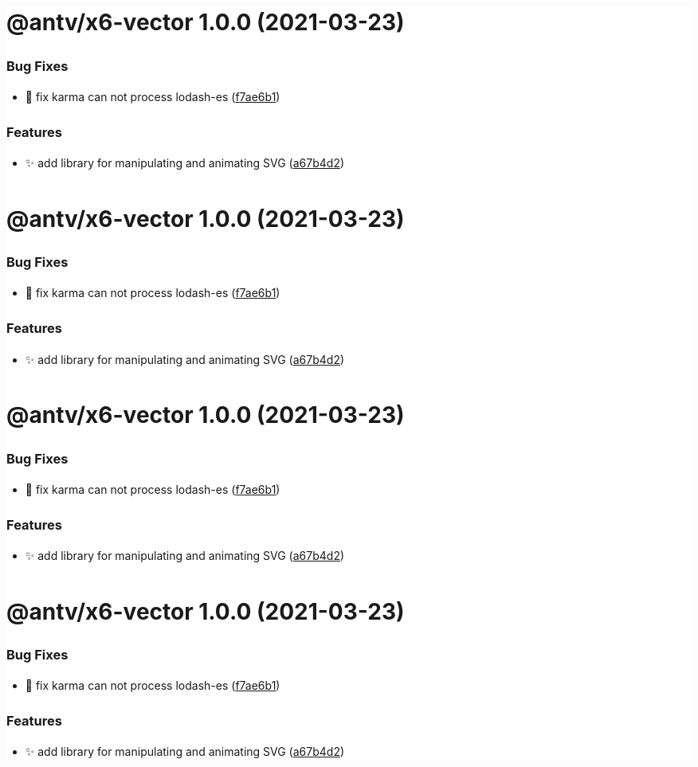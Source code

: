 # @antv/x6-vector 1.0.0 (2021-03-23)


### Bug Fixes

* 🐛 fix karma can not process lodash-es ([f7ae6b1](https://github.com/antvis/x6/commit/f7ae6b1f6b961a01c58d8827a9aaa2d5a984a6e0))


### Features

* ✨ add library for manipulating and animating SVG ([a67b4d2](https://github.com/antvis/x6/commit/a67b4d2e44395d9422664760afa0adaa2635813d))

# @antv/x6-vector 1.0.0 (2021-03-23)


### Bug Fixes

* 🐛 fix karma can not process lodash-es ([f7ae6b1](https://github.com/antvis/x6/commit/f7ae6b1f6b961a01c58d8827a9aaa2d5a984a6e0))


### Features

* ✨ add library for manipulating and animating SVG ([a67b4d2](https://github.com/antvis/x6/commit/a67b4d2e44395d9422664760afa0adaa2635813d))

# @antv/x6-vector 1.0.0 (2021-03-23)


### Bug Fixes

* 🐛 fix karma can not process lodash-es ([f7ae6b1](https://github.com/antvis/x6/commit/f7ae6b1f6b961a01c58d8827a9aaa2d5a984a6e0))


### Features

* ✨ add library for manipulating and animating SVG ([a67b4d2](https://github.com/antvis/x6/commit/a67b4d2e44395d9422664760afa0adaa2635813d))

# @antv/x6-vector 1.0.0 (2021-03-23)


### Bug Fixes

* 🐛 fix karma can not process lodash-es ([f7ae6b1](https://github.com/antvis/x6/commit/f7ae6b1f6b961a01c58d8827a9aaa2d5a984a6e0))


### Features

* ✨ add library for manipulating and animating SVG ([a67b4d2](https://github.com/antvis/x6/commit/a67b4d2e44395d9422664760afa0adaa2635813d))
